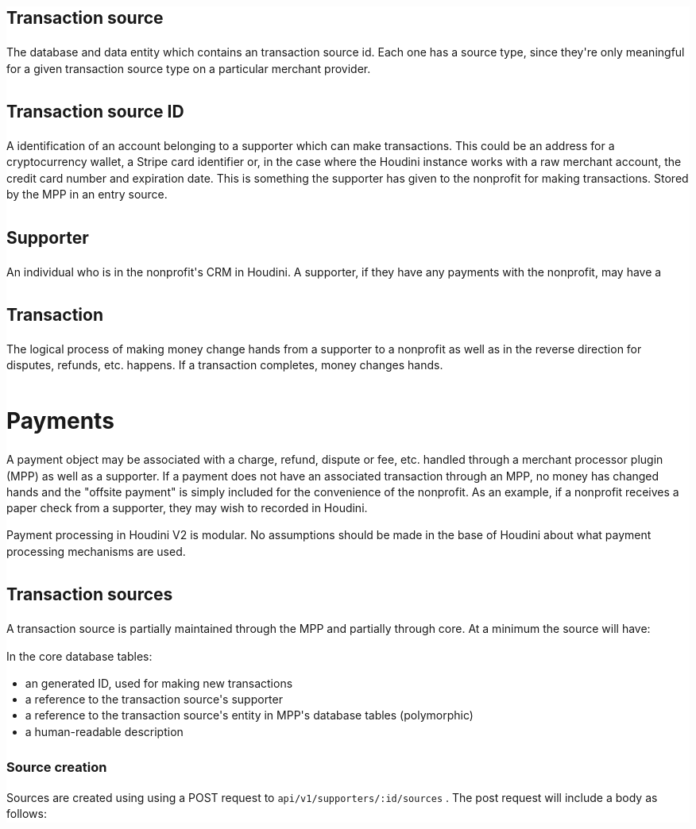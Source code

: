 ## Transaction source

The database and data entity which contains an transaction source id. Each one has a source type, since they're only meaningful for a given transaction source type on a particular merchant provider.

## Transaction source ID

A identification of an account belonging to a supporter which can make transactions. This could be an address for a cryptocurrency wallet, a Stripe card identifier or, in the case where the Houdini instance works with a raw merchant account, the credit card number and expiration date. This is something the supporter has given to the nonprofit for making transactions. Stored by the MPP in an entry source.

## Supporter

An individual who is in the nonprofit's CRM in Houdini. A supporter, if they have any payments with the nonprofit, may have a 

## Transaction

The logical process of making money change hands from a supporter to a nonprofit as well as in the reverse direction for disputes, refunds, etc. happens. If a transaction completes, money changes hands.

# Payments

A payment object may be associated with a charge, refund, dispute or fee, etc. handled through a merchant processor plugin (MPP) as well as a supporter. If a payment does not have an associated transaction through an MPP, no money has changed hands and the "offsite payment" is simply included for the convenience of the nonprofit. As an example, if a nonprofit receives a paper check from a supporter, they may wish to recorded in Houdini.

Payment processing in Houdini V2 is modular. No assumptions should be made in the base of Houdini about what payment processing mechanisms are used.

## Transaction sources

A transaction source is partially maintained through the MPP and partially through core. At a minimum the source will have:

In the core database tables:

* an generated ID, used for making new transactions
* a reference to the transaction source's supporter
* a reference to the transaction source's entity in MPP's database tables (polymorphic)
* a human-readable description

### Source creation

Sources are created using using a POST request to `api/v1/supporters/:id/sources` . The post request will include a body as follows:
